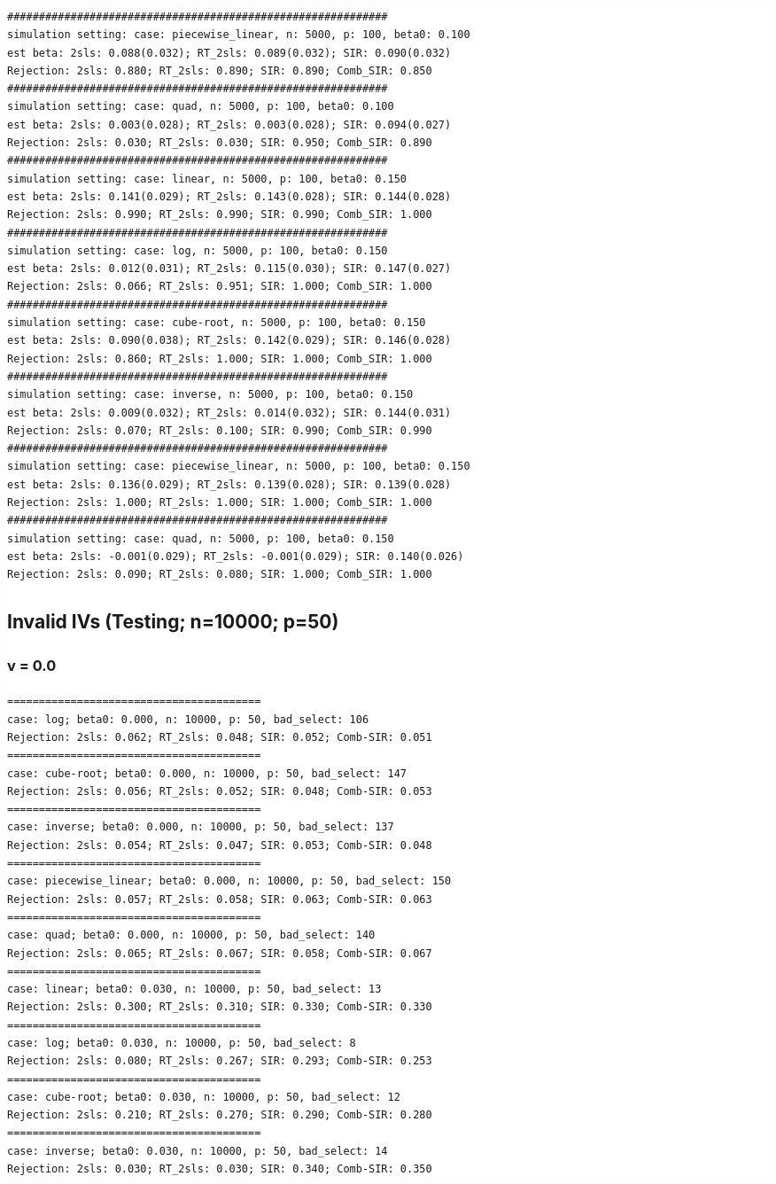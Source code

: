     ############################################################
    simulation setting: case: piecewise_linear, n: 5000, p: 100, beta0: 0.100
    est beta: 2sls: 0.088(0.032); RT_2sls: 0.089(0.032); SIR: 0.090(0.032)
    Rejection: 2sls: 0.880; RT_2sls: 0.890; SIR: 0.890; Comb_SIR: 0.850
    ############################################################
    simulation setting: case: quad, n: 5000, p: 100, beta0: 0.100
    est beta: 2sls: 0.003(0.028); RT_2sls: 0.003(0.028); SIR: 0.094(0.027)
    Rejection: 2sls: 0.030; RT_2sls: 0.030; SIR: 0.950; Comb_SIR: 0.890
    ############################################################
    simulation setting: case: linear, n: 5000, p: 100, beta0: 0.150
    est beta: 2sls: 0.141(0.029); RT_2sls: 0.143(0.028); SIR: 0.144(0.028)
    Rejection: 2sls: 0.990; RT_2sls: 0.990; SIR: 0.990; Comb_SIR: 1.000
    ############################################################
    simulation setting: case: log, n: 5000, p: 100, beta0: 0.150
    est beta: 2sls: 0.012(0.031); RT_2sls: 0.115(0.030); SIR: 0.147(0.027)
    Rejection: 2sls: 0.066; RT_2sls: 0.951; SIR: 1.000; Comb_SIR: 1.000
    ############################################################
    simulation setting: case: cube-root, n: 5000, p: 100, beta0: 0.150
    est beta: 2sls: 0.090(0.038); RT_2sls: 0.142(0.029); SIR: 0.146(0.028)
    Rejection: 2sls: 0.860; RT_2sls: 1.000; SIR: 1.000; Comb_SIR: 1.000
    ############################################################
    simulation setting: case: inverse, n: 5000, p: 100, beta0: 0.150
    est beta: 2sls: 0.009(0.032); RT_2sls: 0.014(0.032); SIR: 0.144(0.031)
    Rejection: 2sls: 0.070; RT_2sls: 0.100; SIR: 0.990; Comb_SIR: 0.990
    ############################################################
    simulation setting: case: piecewise_linear, n: 5000, p: 100, beta0: 0.150
    est beta: 2sls: 0.136(0.029); RT_2sls: 0.139(0.028); SIR: 0.139(0.028)
    Rejection: 2sls: 1.000; RT_2sls: 1.000; SIR: 1.000; Comb_SIR: 1.000
    ############################################################
    simulation setting: case: quad, n: 5000, p: 100, beta0: 0.150
    est beta: 2sls: -0.001(0.029); RT_2sls: -0.001(0.029); SIR: 0.140(0.026)
    Rejection: 2sls: 0.090; RT_2sls: 0.080; SIR: 1.000; Comb_SIR: 1.000

## Invalid IVs (Testing; n=10000; p=50)

### v = 0.0
    ========================================
    case: log; beta0: 0.000, n: 10000, p: 50, bad_select: 106
    Rejection: 2sls: 0.062; RT_2sls: 0.048; SIR: 0.052; Comb-SIR: 0.051
    ========================================
    case: cube-root; beta0: 0.000, n: 10000, p: 50, bad_select: 147
    Rejection: 2sls: 0.056; RT_2sls: 0.052; SIR: 0.048; Comb-SIR: 0.053
    ========================================
    case: inverse; beta0: 0.000, n: 10000, p: 50, bad_select: 137
    Rejection: 2sls: 0.054; RT_2sls: 0.047; SIR: 0.053; Comb-SIR: 0.048
    ========================================
    case: piecewise_linear; beta0: 0.000, n: 10000, p: 50, bad_select: 150
    Rejection: 2sls: 0.057; RT_2sls: 0.058; SIR: 0.063; Comb-SIR: 0.063
    ========================================
    case: quad; beta0: 0.000, n: 10000, p: 50, bad_select: 140
    Rejection: 2sls: 0.065; RT_2sls: 0.067; SIR: 0.058; Comb-SIR: 0.067
    ========================================
    case: linear; beta0: 0.030, n: 10000, p: 50, bad_select: 13
    Rejection: 2sls: 0.300; RT_2sls: 0.310; SIR: 0.330; Comb-SIR: 0.330
    ========================================
    case: log; beta0: 0.030, n: 10000, p: 50, bad_select: 8
    Rejection: 2sls: 0.080; RT_2sls: 0.267; SIR: 0.293; Comb-SIR: 0.253
    ========================================
    case: cube-root; beta0: 0.030, n: 10000, p: 50, bad_select: 12
    Rejection: 2sls: 0.210; RT_2sls: 0.270; SIR: 0.290; Comb-SIR: 0.280
    ========================================
    case: inverse; beta0: 0.030, n: 10000, p: 50, bad_select: 14
    Rejection: 2sls: 0.030; RT_2sls: 0.030; SIR: 0.340; Comb-SIR: 0.350